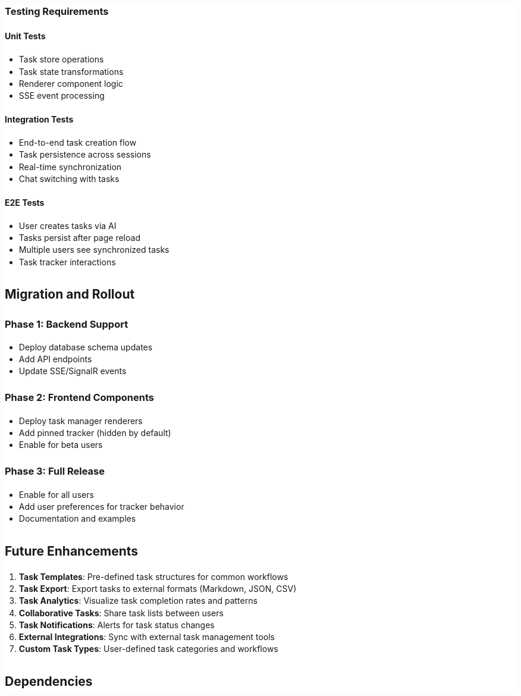 ### Testing Requirements

#### Unit Tests
- Task store operations
- Task state transformations
- Renderer component logic
- SSE event processing

#### Integration Tests
- End-to-end task creation flow
- Task persistence across sessions
- Real-time synchronization
- Chat switching with tasks

#### E2E Tests
- User creates tasks via AI
- Tasks persist after page reload
- Multiple users see synchronized tasks
- Task tracker interactions

## Migration and Rollout

### Phase 1: Backend Support
- Deploy database schema updates
- Add API endpoints
- Update SSE/SignalR events

### Phase 2: Frontend Components
- Deploy task manager renderers
- Add pinned tracker (hidden by default)
- Enable for beta users

### Phase 3: Full Release
- Enable for all users
- Add user preferences for tracker behavior
- Documentation and examples

## Future Enhancements

1. **Task Templates**: Pre-defined task structures for common workflows
2. **Task Export**: Export tasks to external formats (Markdown, JSON, CSV)
3. **Task Analytics**: Visualize task completion rates and patterns
4. **Collaborative Tasks**: Share task lists between users
5. **Task Notifications**: Alerts for task status changes
6. **External Integrations**: Sync with external task management tools
7. **Custom Task Types**: User-defined task categories and workflows

## Dependencies
